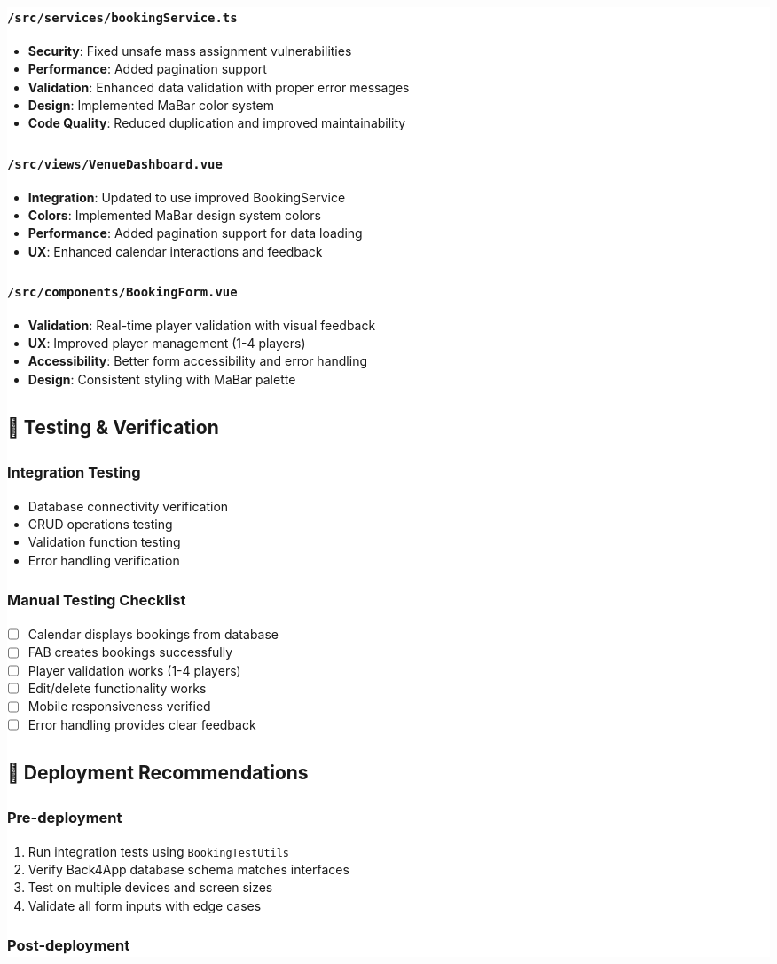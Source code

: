 ### `/src/services/bookingService.ts`

- **Security**: Fixed unsafe mass assignment vulnerabilities
- **Performance**: Added pagination support
- **Validation**: Enhanced data validation with proper error messages
- **Design**: Implemented MaBar color system
- **Code Quality**: Reduced duplication and improved maintainability

### `/src/views/VenueDashboard.vue`

- **Integration**: Updated to use improved BookingService
- **Colors**: Implemented MaBar design system colors
- **Performance**: Added pagination support for data loading
- **UX**: Enhanced calendar interactions and feedback

### `/src/components/BookingForm.vue`

- **Validation**: Real-time player validation with visual feedback
- **UX**: Improved player management (1-4 players)
- **Accessibility**: Better form accessibility and error handling
- **Design**: Consistent styling with MaBar palette

## 🧪 Testing & Verification

### Integration Testing

- Database connectivity verification
- CRUD operations testing
- Validation function testing
- Error handling verification

### Manual Testing Checklist

- [ ] Calendar displays bookings from database
- [ ] FAB creates bookings successfully
- [ ] Player validation works (1-4 players)
- [ ] Edit/delete functionality works
- [ ] Mobile responsiveness verified
- [ ] Error handling provides clear feedback

## 🚀 Deployment Recommendations

### Pre-deployment

1. Run integration tests using `BookingTestUtils`
2. Verify Back4App database schema matches interfaces
3. Test on multiple devices and screen sizes
4. Validate all form inputs with edge cases

### Post-deployment
